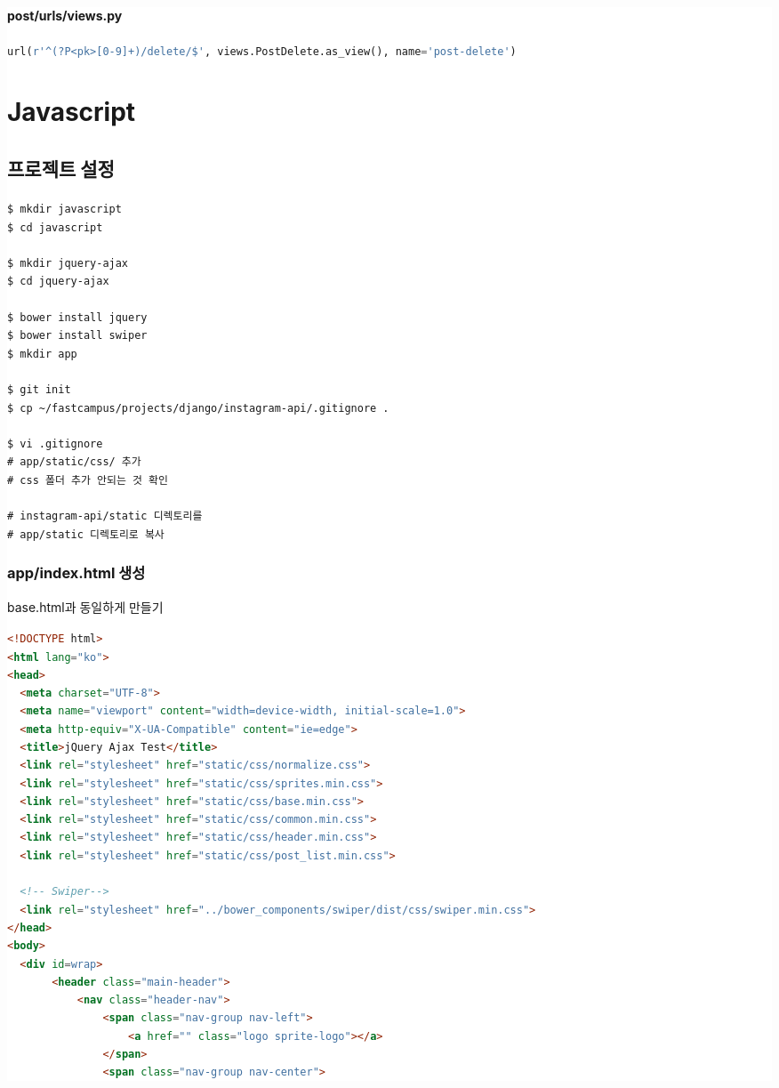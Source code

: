 #### post/urls/views.py

```python
url(r'^(?P<pk>[0-9]+)/delete/$', views.PostDelete.as_view(), name='post-delete')
```



# Javascript

## 프로젝트 설정

```shell
$ mkdir javascript
$ cd javascript

$ mkdir jquery-ajax
$ cd jquery-ajax

$ bower install jquery
$ bower install swiper
$ mkdir app

$ git init
$ cp ~/fastcampus/projects/django/instagram-api/.gitignore .

$ vi .gitignore
# app/static/css/ 추가
# css 폴더 추가 안되는 것 확인

# instagram-api/static 디렉토리를
# app/static 디렉토리로 복사
```



### app/index.html 생성

base.html과 동일하게 만들기

```html
<!DOCTYPE html>
<html lang="ko">
<head>
  <meta charset="UTF-8">
  <meta name="viewport" content="width=device-width, initial-scale=1.0">
  <meta http-equiv="X-UA-Compatible" content="ie=edge">
  <title>jQuery Ajax Test</title>
  <link rel="stylesheet" href="static/css/normalize.css">
  <link rel="stylesheet" href="static/css/sprites.min.css">
  <link rel="stylesheet" href="static/css/base.min.css">
  <link rel="stylesheet" href="static/css/common.min.css">
  <link rel="stylesheet" href="static/css/header.min.css">
  <link rel="stylesheet" href="static/css/post_list.min.css">

  <!-- Swiper-->
  <link rel="stylesheet" href="../bower_components/swiper/dist/css/swiper.min.css">
</head>
<body>
  <div id=wrap>
       <header class="main-header">
           <nav class="header-nav">
               <span class="nav-group nav-left">
                   <a href="" class="logo sprite-logo"></a>
               </span>
               <span class="nav-group nav-center">
```